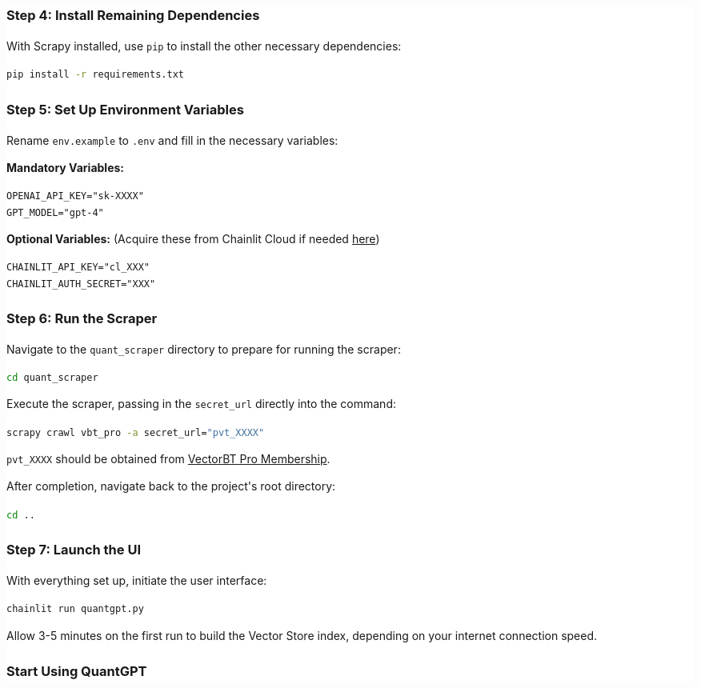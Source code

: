 ### Step 4: Install Remaining Dependencies

With Scrapy installed, use `pip` to install the other necessary dependencies:

```bash
pip install -r requirements.txt
```

### Step 5: Set Up Environment Variables

Rename `env.example` to `.env` and fill in the necessary variables:

**Mandatory Variables:**
```plaintext
OPENAI_API_KEY="sk-XXXX"
GPT_MODEL="gpt-4"
```

**Optional Variables:**
(Acquire these from Chainlit Cloud if needed [here](https://cloud.chainlit.io/))
```plaintext
CHAINLIT_API_KEY="cl_XXX"
CHAINLIT_AUTH_SECRET="XXX"
```

### Step 6: Run the Scraper

Navigate to the `quant_scraper` directory to prepare for running the scraper:

```bash
cd quant_scraper
```

Execute the scraper, passing in the `secret_url` directly into the command:

```bash
scrapy crawl vbt_pro -a secret_url="pvt_XXXX"
```

`pvt_XXXX` should be obtained from [VectorBT Pro Membership](https://vectorbt.pro/become-a-member/).

After completion, navigate back to the project's root directory:

```bash
cd ..
```

### Step 7: Launch the UI

With everything set up, initiate the user interface:

```bash
chainlit run quantgpt.py
```

Allow 3-5 minutes on the first run to build the Vector Store index, depending on your internet connection speed.

### Start Using QuantGPT
